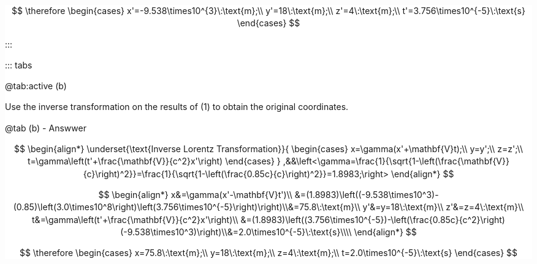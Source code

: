 $$
\therefore
\begin{cases}
x'=-9.538\times10^{3}\:\text{m};\\
y'=18\:\text{m};\\
z'=4\:\text{m};\\
t'=3.756\times10^{-5}\:\text{s}
\end{cases}
$$

:::

::: tabs

@tab:active (b)

Use the inverse transformation on the results of (1) to obtain the original coordinates.

@tab (b) - Answwer

$$
\begin{align*}
\underset{\text{Inverse Lorentz Transformation}}{
\begin{cases}
x=\gamma(x'+\mathbf{V}t);\\
y=y';\\
z=z';\\
t=\gamma\left(t'+\frac{\mathbf{V}}{c^2}x'\right)
\end{cases}
}
,&&\left<\gamma=\frac{1}{\sqrt{1-\left(\frac{\mathbf{V}}{c}\right)^2}}=\frac{1}{\sqrt{1-\left(\frac{0.85c}{c}\right)^2}}=1.8983;\right>
\end{align*}
$$

$$
\begin{align*}
x&=\gamma(x'-\mathbf{V}t')\\
&=(1.8983)\left((-9.538\times10^3)-(0.85)\left(3.0\times10^8\right)\left(3.756\times10^{-5}\right)\right)\\&=75.8\:\text{m}\\
y'&=y=18\:\text{m}\\
z'&=z=4\:\text{m}\\
t&=\gamma\left(t'+\frac{\mathbf{V}}{c^2}x'\right)\\
&=(1.8983)\left((3.756\times10^{-5})-\left(\frac{0.85c}{c^2}\right)(-9.538\times10^3)\right)\\&=2.0\times10^{-5}\:\text{s}\\\\
\end{align*}
$$

$$
\therefore
\begin{cases}
x=75.8\:\text{m};\\
y=18\:\text{m};\\
z=4\:\text{m};\\
t=2.0\times10^{-5}\:\text{s}
\end{cases}
$$
